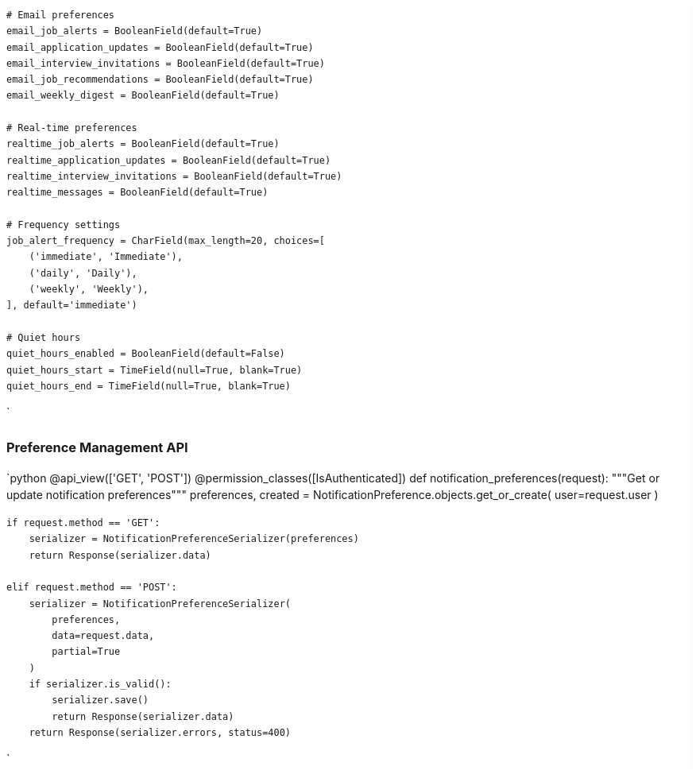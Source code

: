     # Email preferences
    email_job_alerts = BooleanField(default=True)
    email_application_updates = BooleanField(default=True)
    email_interview_invitations = BooleanField(default=True)
    email_job_recommendations = BooleanField(default=True)
    email_weekly_digest = BooleanField(default=True)
    
    # Real-time preferences
    realtime_job_alerts = BooleanField(default=True)
    realtime_application_updates = BooleanField(default=True)
    realtime_interview_invitations = BooleanField(default=True)
    realtime_messages = BooleanField(default=True)
    
    # Frequency settings
    job_alert_frequency = CharField(max_length=20, choices=[
        ('immediate', 'Immediate'),
        ('daily', 'Daily'),
        ('weekly', 'Weekly'),
    ], default='immediate')
    
    # Quiet hours
    quiet_hours_enabled = BooleanField(default=False)
    quiet_hours_start = TimeField(null=True, blank=True)
    quiet_hours_end = TimeField(null=True, blank=True)
`

### Preference Management API
`python
@api_view(['GET', 'POST'])
@permission_classes([IsAuthenticated])
def notification_preferences(request):
    """Get or update notification preferences"""
    preferences, created = NotificationPreference.objects.get_or_create(
        user=request.user
    )
    
    if request.method == 'GET':
        serializer = NotificationPreferenceSerializer(preferences)
        return Response(serializer.data)
    
    elif request.method == 'POST':
        serializer = NotificationPreferenceSerializer(
            preferences, 
            data=request.data, 
            partial=True
        )
        if serializer.is_valid():
            serializer.save()
            return Response(serializer.data)
        return Response(serializer.errors, status=400)
`
